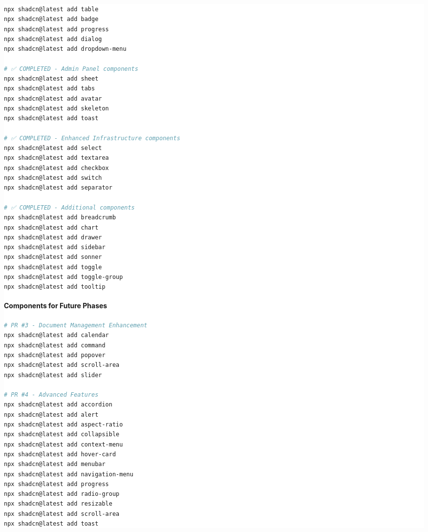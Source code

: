 ```bash
npx shadcn@latest add table
npx shadcn@latest add badge
npx shadcn@latest add progress
npx shadcn@latest add dialog
npx shadcn@latest add dropdown-menu

# ✅ COMPLETED - Admin Panel components
npx shadcn@latest add sheet
npx shadcn@latest add tabs
npx shadcn@latest add avatar
npx shadcn@latest add skeleton
npx shadcn@latest add toast

# ✅ COMPLETED - Enhanced Infrastructure components
npx shadcn@latest add select
npx shadcn@latest add textarea
npx shadcn@latest add checkbox
npx shadcn@latest add switch
npx shadcn@latest add separator

# ✅ COMPLETED - Additional components
npx shadcn@latest add breadcrumb
npx shadcn@latest add chart
npx shadcn@latest add drawer
npx shadcn@latest add sidebar
npx shadcn@latest add sonner
npx shadcn@latest add toggle
npx shadcn@latest add toggle-group
npx shadcn@latest add tooltip
```

#### Components for Future Phases
```bash
# PR #3 - Document Management Enhancement
npx shadcn@latest add calendar
npx shadcn@latest add command
npx shadcn@latest add popover
npx shadcn@latest add scroll-area
npx shadcn@latest add slider

# PR #4 - Advanced Features
npx shadcn@latest add accordion
npx shadcn@latest add alert
npx shadcn@latest add aspect-ratio
npx shadcn@latest add collapsible
npx shadcn@latest add context-menu
npx shadcn@latest add hover-card
npx shadcn@latest add menubar
npx shadcn@latest add navigation-menu
npx shadcn@latest add progress
npx shadcn@latest add radio-group
npx shadcn@latest add resizable
npx shadcn@latest add scroll-area
npx shadcn@latest add toast
```
